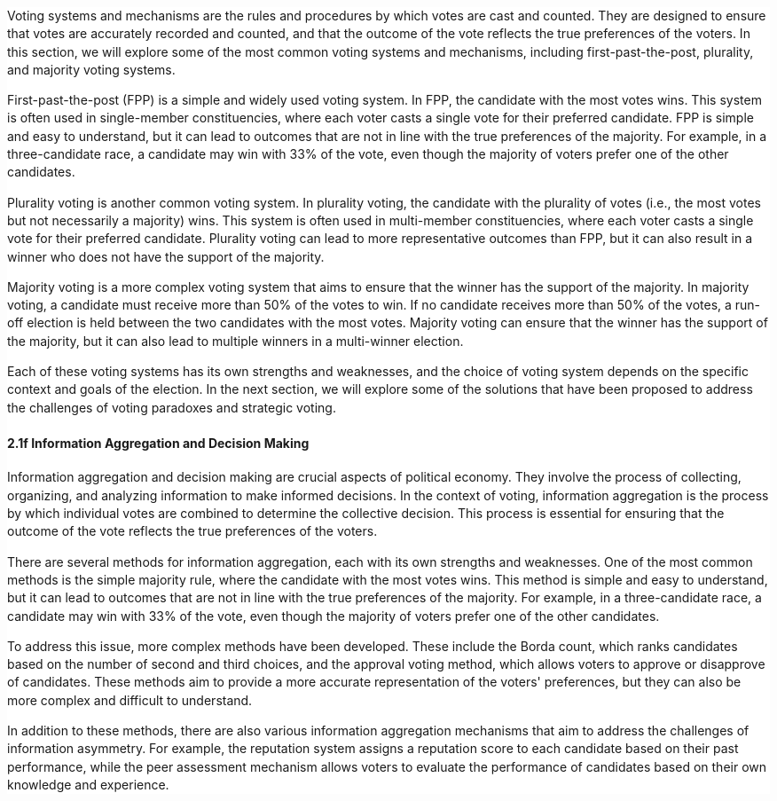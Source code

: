 Voting systems and mechanisms are the rules and procedures by which votes are cast and counted. They are designed to ensure that votes are accurately recorded and counted, and that the outcome of the vote reflects the true preferences of the voters. In this section, we will explore some of the most common voting systems and mechanisms, including first-past-the-post, plurality, and majority voting systems.

First-past-the-post (FPP) is a simple and widely used voting system. In FPP, the candidate with the most votes wins. This system is often used in single-member constituencies, where each voter casts a single vote for their preferred candidate. FPP is simple and easy to understand, but it can lead to outcomes that are not in line with the true preferences of the majority. For example, in a three-candidate race, a candidate may win with 33% of the vote, even though the majority of voters prefer one of the other candidates.

Plurality voting is another common voting system. In plurality voting, the candidate with the plurality of votes (i.e., the most votes but not necessarily a majority) wins. This system is often used in multi-member constituencies, where each voter casts a single vote for their preferred candidate. Plurality voting can lead to more representative outcomes than FPP, but it can also result in a winner who does not have the support of the majority.

Majority voting is a more complex voting system that aims to ensure that the winner has the support of the majority. In majority voting, a candidate must receive more than 50% of the votes to win. If no candidate receives more than 50% of the votes, a run-off election is held between the two candidates with the most votes. Majority voting can ensure that the winner has the support of the majority, but it can also lead to multiple winners in a multi-winner election.

Each of these voting systems has its own strengths and weaknesses, and the choice of voting system depends on the specific context and goals of the election. In the next section, we will explore some of the solutions that have been proposed to address the challenges of voting paradoxes and strategic voting.

#### 2.1f Information Aggregation and Decision Making

Information aggregation and decision making are crucial aspects of political economy. They involve the process of collecting, organizing, and analyzing information to make informed decisions. In the context of voting, information aggregation is the process by which individual votes are combined to determine the collective decision. This process is essential for ensuring that the outcome of the vote reflects the true preferences of the voters.

There are several methods for information aggregation, each with its own strengths and weaknesses. One of the most common methods is the simple majority rule, where the candidate with the most votes wins. This method is simple and easy to understand, but it can lead to outcomes that are not in line with the true preferences of the majority. For example, in a three-candidate race, a candidate may win with 33% of the vote, even though the majority of voters prefer one of the other candidates.

To address this issue, more complex methods have been developed. These include the Borda count, which ranks candidates based on the number of second and third choices, and the approval voting method, which allows voters to approve or disapprove of candidates. These methods aim to provide a more accurate representation of the voters' preferences, but they can also be more complex and difficult to understand.

In addition to these methods, there are also various information aggregation mechanisms that aim to address the challenges of information asymmetry. For example, the reputation system assigns a reputation score to each candidate based on their past performance, while the peer assessment mechanism allows voters to evaluate the performance of candidates based on their own knowledge and experience.
